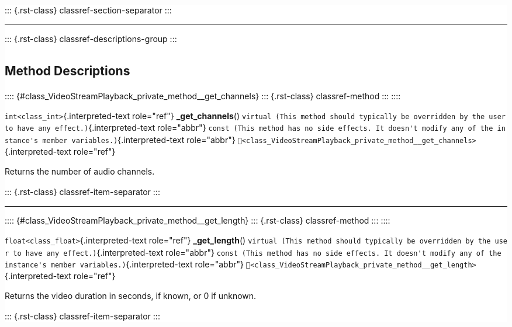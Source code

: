 ::: {.rst-class}
classref-section-separator
:::

------------------------------------------------------------------------

::: {.rst-class}
classref-descriptions-group
:::

## Method Descriptions

:::: {#class_VideoStreamPlayback_private_method__get_channels}
::: {.rst-class}
classref-method
:::
::::

`int<class_int>`{.interpreted-text role="ref"} **\_get_channels**()
`virtual (This method should typically be overridden by the user to have any effect.)`{.interpreted-text
role="abbr"}
`const (This method has no side effects. It doesn't modify any of the instance's member variables.)`{.interpreted-text
role="abbr"}
`🔗<class_VideoStreamPlayback_private_method__get_channels>`{.interpreted-text
role="ref"}

Returns the number of audio channels.

::: {.rst-class}
classref-item-separator
:::

------------------------------------------------------------------------

:::: {#class_VideoStreamPlayback_private_method__get_length}
::: {.rst-class}
classref-method
:::
::::

`float<class_float>`{.interpreted-text role="ref"} **\_get_length**()
`virtual (This method should typically be overridden by the user to have any effect.)`{.interpreted-text
role="abbr"}
`const (This method has no side effects. It doesn't modify any of the instance's member variables.)`{.interpreted-text
role="abbr"}
`🔗<class_VideoStreamPlayback_private_method__get_length>`{.interpreted-text
role="ref"}

Returns the video duration in seconds, if known, or 0 if unknown.

::: {.rst-class}
classref-item-separator
:::
